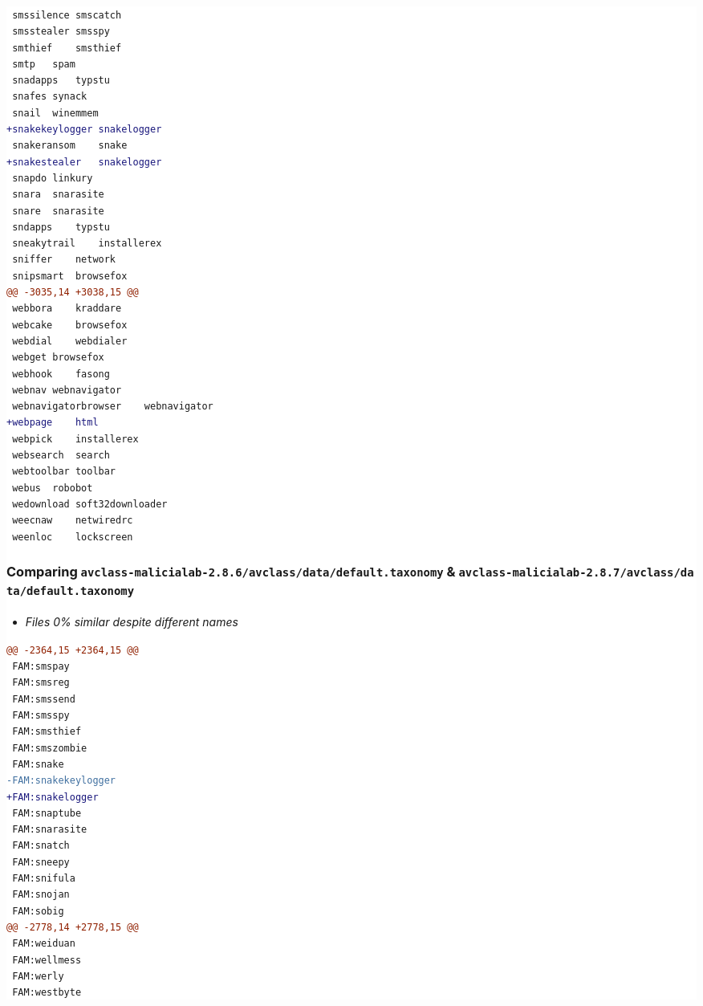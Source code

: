 ```diff
 smssilence	smscatch
 smsstealer	smsspy
 smthief	smsthief
 smtp	spam
 snadapps	typstu
 snafes	synack
 snail	winemmem
+snakekeylogger	snakelogger
 snakeransom	snake
+snakestealer	snakelogger
 snapdo	linkury
 snara	snarasite
 snare	snarasite
 sndapps	typstu
 sneakytrail	installerex
 sniffer	network
 snipsmart	browsefox
@@ -3035,14 +3038,15 @@
 webbora	kraddare
 webcake	browsefox
 webdial	webdialer
 webget	browsefox
 webhook	fasong
 webnav	webnavigator
 webnavigatorbrowser	webnavigator
+webpage	html
 webpick	installerex
 websearch	search
 webtoolbar	toolbar
 webus	robobot
 wedownload	soft32downloader
 weecnaw	netwiredrc
 weenloc	lockscreen
```

### Comparing `avclass-malicialab-2.8.6/avclass/data/default.taxonomy` & `avclass-malicialab-2.8.7/avclass/data/default.taxonomy`

 * *Files 0% similar despite different names*

```diff
@@ -2364,15 +2364,15 @@
 FAM:smspay
 FAM:smsreg
 FAM:smssend
 FAM:smsspy
 FAM:smsthief
 FAM:smszombie
 FAM:snake
-FAM:snakekeylogger
+FAM:snakelogger
 FAM:snaptube
 FAM:snarasite
 FAM:snatch
 FAM:sneepy
 FAM:snifula
 FAM:snojan
 FAM:sobig
@@ -2778,14 +2778,15 @@
 FAM:weiduan
 FAM:wellmess
 FAM:werly
 FAM:westbyte
```